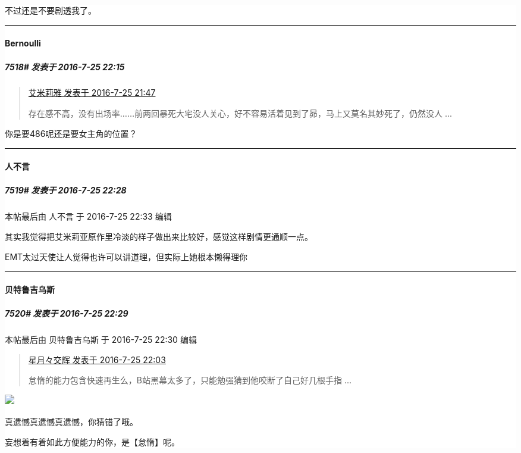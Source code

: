 
不过还是不要剧透我了。







-----

####  Bernoulli  
##### 7518#       发表于 2016-7-25 22:15



<blockquote><a href="httphttps://bbs.saraba1st.com/2b/forum.php?mod=redirect&amp;goto=findpost&amp;pid=33061319&amp;ptid=1136113" target="_blank">艾米莉雅 发表于 2016-7-25 21:47</a>

存在感不高，没有出场率……前两回暴死大宅没人关心，好不容易活着见到了昴，马上又莫名其妙死了，仍然没人 ...</blockquote>
你是要486呢还是要女主角的位置？







-----

####  人不言  
##### 7519#       发表于 2016-7-25 22:28



 本帖最后由 人不言 于 2016-7-25 22:33 编辑 

其实我觉得把艾米莉亚原作里冷淡的样子做出来比较好，感觉这样剧情更通顺一点。


EMT太过天使让人觉得也许可以讲道理，但实际上她根本懒得理你








-----

####  贝特鲁吉乌斯  
##### 7520#       发表于 2016-7-25 22:29



 本帖最后由 贝特鲁吉乌斯 于 2016-7-25 22:30 编辑 
<blockquote><a href="httphttps://bbs.saraba1st.com/2b/forum.php?mod=redirect&amp;goto=findpost&amp;pid=33061458&amp;ptid=1136113" target="_blank">星月々交辉 发表于 2016-7-25 22:03</a>

怠惰的能力包含快速再生么，B站黑幕太多了，只能勉强猜到他咬断了自己好几根手指 ...</blockquote>
<img src="http://ww3.sinaimg.cn/mw690/45af1c99jw1f5z4f8rojrg20s00nkx6q.gif" referrerpolicy="no-referrer">

真遗憾真遗憾真遗憾，你猜错了哦。

妄想着有着如此方便能力的你，是【怠惰】呢。

